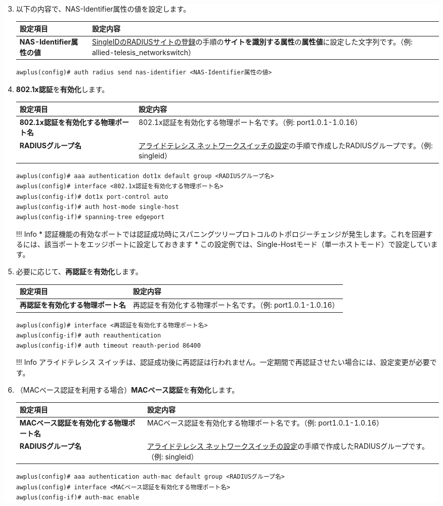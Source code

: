 3. 以下の内容で、NAS-Identifier属性の値を設定します。

    | **設定項目** | **設定内容** |
    | :--- | :--- |
    | **NAS-Identifier属性の値** | [SingleIDのRADIUSサイトの登録](#singleidのradiusサイトの登録)の手順の**サイトを識別する属性**の**属性値**に設定した文字列です。（例: allied-telesis_networkswitch） |

    ``` title="NAS-Identifier属性の値の設定"
    awplus(config)# auth radius send nas-identifier <NAS-Identifier属性の値>
    ```

4. **802.1x認証**を**有効化**します。

    | **設定項目** | **設定内容** |
    | :--- | :--- |
    | **802.1x認証を有効化する物理ポート名** | 802.1x認証を有効化する物理ポート名です。（例: port1.0.1-1.0.16） |
    | **RADIUSグループ名** | [アライドテレシス ネットワークスイッチの設定](#アライドテレシス-ネットワークスイッチの設定)の手順で作成したRADIUSグループです。（例: singleid） |


    ``` title="802.1X認証の設定"
    awplus(config)# aaa authentication dot1x default group <RADIUSグループ名>
    awplus(config)# interface <802.1x認証を有効化する物理ポート名>
    awplus(config-if)# dot1x port-control auto
    awplus(config-if)# auth host-mode single-host
    awplus(config-if)# spanning-tree edgeport
    ```

    !!! Info
        * 認証機能の有効なポートでは認証成功時にスパニングツリープロトコルのトポロジーチェンジが発生します。これを回避するには、該当ポートをエッジポートに設定しておきます
        * この設定例では、Single-Hostモード（単一ホストモード）で設定しています。

5. 必要に応じて、**再認証**を**有効化**します。

    | **設定項目** | **設定内容** |
    | :--- | :--- |
    | **再認証を有効化する物理ポート名** | 再認証を有効化する物理ポート名です。（例: port1.0.1-1.0.16） |

    ``` title="再認証の設定"
    awplus(config)# interface <再認証を有効化する物理ポート名>
    awplus(config-if)# auth reauthentication
    awplus(config-if)# auth timeout reauth-period 86400
    ```

    !!! Info
        アライドテレシス スイッチは、認証成功後に再認証は行われません。一定期間で再認証させたい場合には、設定変更が必要です。

6. （MACベース認証を利用する場合）**MACベース認証**を**有効化**します。

    | **設定項目** | **設定内容** |
    | :--- | :--- |
    | **MACベース認証を有効化する物理ポート名** | MACベース認証を有効化する物理ポート名です。（例: port1.0.1-1.0.16） |
    | **RADIUSグループ名** | [アライドテレシス ネットワークスイッチの設定](#アライドテレシス-ネットワークスイッチの設定)の手順で作成したRADIUSグループです。（例: singleid） |

    ``` title="MACベース認証の有効化"
    awplus(config)# aaa authentication auth-mac default group <RADIUSグループ名>
    awplus(config)# interface <MACベース認証を有効化する物理ポート名>
    awplus(config-if)# auth-mac enable
    ```
